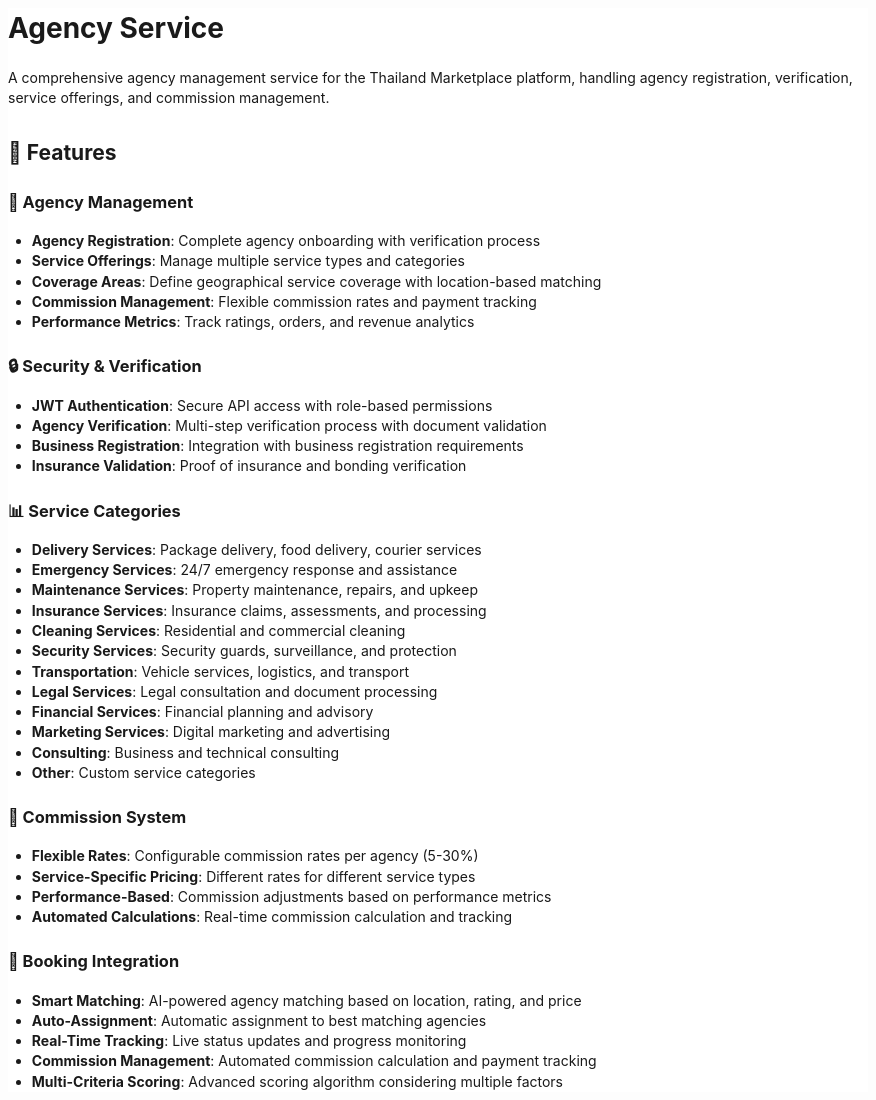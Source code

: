 # Agency Service

A comprehensive agency management service for the Thailand Marketplace platform,
handling agency registration, verification, service offerings, and commission
management.

## 🚀 Features

### 🏢 Agency Management

- **Agency Registration**: Complete agency onboarding with verification process
- **Service Offerings**: Manage multiple service types and categories
- **Coverage Areas**: Define geographical service coverage with location-based
  matching
- **Commission Management**: Flexible commission rates and payment tracking
- **Performance Metrics**: Track ratings, orders, and revenue analytics

### 🔒 Security & Verification

- **JWT Authentication**: Secure API access with role-based permissions
- **Agency Verification**: Multi-step verification process with document
  validation
- **Business Registration**: Integration with business registration requirements
- **Insurance Validation**: Proof of insurance and bonding verification

### 📊 Service Categories

- **Delivery Services**: Package delivery, food delivery, courier services
- **Emergency Services**: 24/7 emergency response and assistance
- **Maintenance Services**: Property maintenance, repairs, and upkeep
- **Insurance Services**: Insurance claims, assessments, and processing
- **Cleaning Services**: Residential and commercial cleaning
- **Security Services**: Security guards, surveillance, and protection
- **Transportation**: Vehicle services, logistics, and transport
- **Legal Services**: Legal consultation and document processing
- **Financial Services**: Financial planning and advisory
- **Marketing Services**: Digital marketing and advertising
- **Consulting**: Business and technical consulting
- **Other**: Custom service categories

### 🎯 Commission System

- **Flexible Rates**: Configurable commission rates per agency (5-30%)
- **Service-Specific Pricing**: Different rates for different service types
- **Performance-Based**: Commission adjustments based on performance metrics
- **Automated Calculations**: Real-time commission calculation and tracking

### 🔗 Booking Integration

- **Smart Matching**: AI-powered agency matching based on location, rating, and
  price
- **Auto-Assignment**: Automatic assignment to best matching agencies
- **Real-Time Tracking**: Live status updates and progress monitoring
- **Commission Management**: Automated commission calculation and payment
  tracking
- **Multi-Criteria Scoring**: Advanced scoring algorithm considering multiple
  factors
